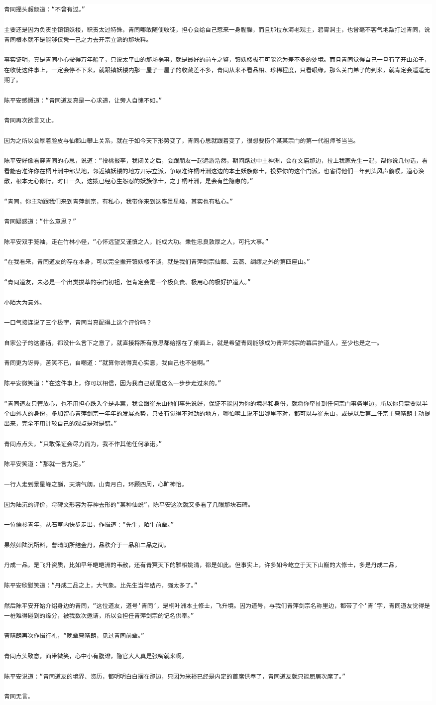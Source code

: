     青同摇头赧颜道：“不曾有过。”

    主要还是因为负责坐镇镇妖楼，职责太过特殊，青同哪敢随便收徒，担心会给自己惹来一身腥臊，而且那位东海老观主，碧霄洞主，也曾毫不客气地敲打过青同，说青同根本就不是能够仅凭一己之力去开宗立派的那块料。

    事实证明，真是青同小心驶得万年船了，只说太平山的那场祸事，就是最好的前车之鉴，镇妖楼极有可能沦为差不多的处境。而且青同觉得自己一旦有了开山弟子，在收徒这件事上，一定会停不下来，就跟镇妖楼内那一屋子一屋子的收藏差不多，青同从来不看品相、珍稀程度，只看眼缘，那么关门弟子的到来，就肯定会遥遥无期了。

    陈平安感慨道：“青同道友真是一心求道，让旁人自愧不如。”

    青同再次欲言又止。

    因为之所以会厚着脸皮与仙都山攀上关系，就在于如今天下形势变了，青同心思就跟着变了，很想要捞个某某宗门的第一代祖师爷当当。

    陈平安好像看穿青同的心思，说道：“投桃报李，我闭关之后，会跟朋友一起远游浩然，期间路过中土神洲，会在文庙那边，拉上我家先生一起，帮你说几句话，看看能否准许你在桐叶洲中部某地，邻近镇妖楼的地方开宗立派，争取准许桐叶洲这边的本土妖族修士，投靠你的这个门派，也省得他们一年到头风声鹤唳，道心涣散，根本无心修行，时日一久，这拨已经心生怨怼的妖族修士，之于桐叶洲，是会有些隐患的。”

    “青同，你主动跟我们来到青萍剑宗，有私心，我带你来到这座景星峰，其实也有私心。”

    青同疑惑道：“什么意思？”

    陈平安双手笼袖，走在竹林小径，“心怀远望又谨慎之人，能成大功。秉性忠良敦厚之人，可托大事。”

    “在我看来，青同道友的存在本身，可以完全撇开镇妖楼不谈，就是我们青萍剑宗仙都、云蒸、绸缪之外的第四座山。”

    “青同道友，未必是一个出类拔萃的宗门初祖，但肯定会是一个极负责、极用心的极好护道人。”

    小陌大为意外。

    一口气接连说了三个极字，青同当真配得上这个评价吗？

    自家公子的这番话，都没什么言下之意了，就直接将所有意思都给摆在了桌面上，就是希望青同能够成为青萍剑宗的幕后护道人，至少也是之一。

    青同更为讶异，苦笑不已，自嘲道：“就算你说得真心实意，我自己也不信啊。”

    陈平安微笑道：“在这件事上，你可以相信，因为我自己就是这么一步步走过来的。”

    “青同道友只管放心，也不用担心跌入个是非窝，我会跟崔东山他们事先说好，保证不能因为你的境界和身份，就将你牵扯到任何宗门事务里边，所以你只需要以半个山外人的身份，多加留心青萍剑宗一年年的发展态势，只要有觉得不对劲的地方，哪怕嘴上说不出哪里不对，都可以与崔东山，或是以后第二任宗主曹晴朗主动提出来，完全不用计较自己的观点是对是错。”

    青同点点头，“只敢保证会尽力而为，我不作其他任何承诺。”

    陈平安笑道：“那就一言为定。”

    一行人走到景星峰之巅，天清气朗，山青月白，环顾四周，心旷神怡。

    因为陆沉的评价，将碑文形容为存神去形的“某种仙蜕”，陈平安这次就又多看了几眼那块石碑。

    一位儒衫青年，从石室内快步走出，作揖道：“先生，陌生前辈。”

    果然如陆沉所料，曹晴朗所结金丹，品秩介于一品和二品之间。

    丹成一品，是飞升资质，比如早年皑皑洲的韦赦，还有青冥天下的雅相姚清，都是如此。但事实上，许多如今屹立于天下山巅的大修士，多是丹成二品，

    陈平安欣慰笑道：“丹成二品之上，大气象。比先生当年结丹，强太多了。”

    然后陈平安开始介绍身边的青同，“这位道友，道号‘青同’，是桐叶洲本土修士，飞升境。因为道号，与我们青萍剑宗名称里边，都带了个‘青’字，青同道友觉得是一桩难得碰到的缘分，被我数次邀请，所以会担任青萍剑宗的记名供奉。”

    曹晴朗再次作揖行礼，“晚辈曹晴朗，见过青同前辈。”

    青同点头致意，面带微笑，心中小有腹诽，隐官大人真是张嘴就来啊。

    陈平安说道：“青同道友的境界、资历，都明明白白摆在那边，只因为米裕已经是内定的首席供奉了，青同道友就只能屈居次席了。”

    青同无言。
